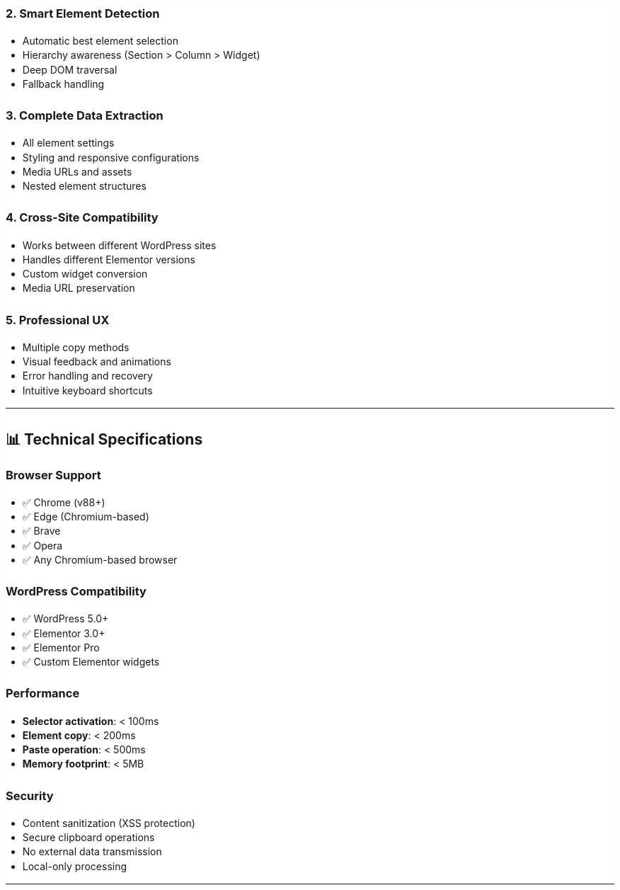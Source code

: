 ### 2. Smart Element Detection
- Automatic best element selection
- Hierarchy awareness (Section > Column > Widget)
- Deep DOM traversal
- Fallback handling

### 3. Complete Data Extraction
- All element settings
- Styling and responsive configurations
- Media URLs and assets
- Nested element structures

### 4. Cross-Site Compatibility
- Works between different WordPress sites
- Handles different Elementor versions
- Custom widget conversion
- Media URL preservation

### 5. Professional UX
- Multiple copy methods
- Visual feedback and animations
- Error handling and recovery
- Intuitive keyboard shortcuts

---

## 📊 Technical Specifications

### Browser Support
- ✅ Chrome (v88+)
- ✅ Edge (Chromium-based)
- ✅ Brave
- ✅ Opera
- ✅ Any Chromium-based browser

### WordPress Compatibility
- ✅ WordPress 5.0+
- ✅ Elementor 3.0+
- ✅ Elementor Pro
- ✅ Custom Elementor widgets

### Performance
- **Selector activation**: < 100ms
- **Element copy**: < 200ms
- **Paste operation**: < 500ms
- **Memory footprint**: < 5MB

### Security
- Content sanitization (XSS protection)
- Secure clipboard operations
- No external data transmission
- Local-only processing

---